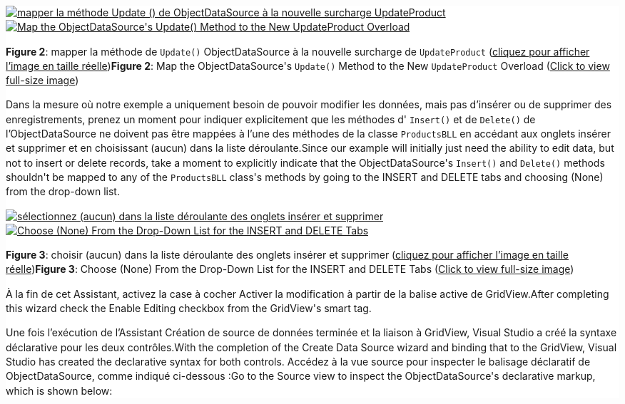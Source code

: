<span data-ttu-id="8710c-150">[![mapper la méthode Update () de ObjectDataSource à la nouvelle surcharge UpdateProduct](examining-the-events-associated-with-inserting-updating-and-deleting-vb/_static/image5.png)](examining-the-events-associated-with-inserting-updating-and-deleting-vb/_static/image4.png)</span><span class="sxs-lookup"><span data-stu-id="8710c-150">[![Map the ObjectDataSource's Update() Method to the New UpdateProduct Overload](examining-the-events-associated-with-inserting-updating-and-deleting-vb/_static/image5.png)](examining-the-events-associated-with-inserting-updating-and-deleting-vb/_static/image4.png)</span></span>

<span data-ttu-id="8710c-151">**Figure 2**: mapper la méthode de `Update()` ObjectDataSource à la nouvelle surcharge de `UpdateProduct` ([cliquez pour afficher l’image en taille réelle](examining-the-events-associated-with-inserting-updating-and-deleting-vb/_static/image6.png))</span><span class="sxs-lookup"><span data-stu-id="8710c-151">**Figure 2**: Map the ObjectDataSource's `Update()` Method to the New `UpdateProduct` Overload ([Click to view full-size image](examining-the-events-associated-with-inserting-updating-and-deleting-vb/_static/image6.png))</span></span>

<span data-ttu-id="8710c-152">Dans la mesure où notre exemple a uniquement besoin de pouvoir modifier les données, mais pas d’insérer ou de supprimer des enregistrements, prenez un moment pour indiquer explicitement que les méthodes d' `Insert()` et de `Delete()` de l’ObjectDataSource ne doivent pas être mappées à l’une des méthodes de la classe `ProductsBLL` en accédant aux onglets insérer et supprimer et en choisissant (aucun) dans la liste déroulante.</span><span class="sxs-lookup"><span data-stu-id="8710c-152">Since our example will initially just need the ability to edit data, but not to insert or delete records, take a moment to explicitly indicate that the ObjectDataSource's `Insert()` and `Delete()` methods shouldn't be mapped to any of the `ProductsBLL` class's methods by going to the INSERT and DELETE tabs and choosing (None) from the drop-down list.</span></span>

<span data-ttu-id="8710c-153">[![sélectionnez (aucun) dans la liste déroulante des onglets insérer et supprimer](examining-the-events-associated-with-inserting-updating-and-deleting-vb/_static/image8.png)](examining-the-events-associated-with-inserting-updating-and-deleting-vb/_static/image7.png)</span><span class="sxs-lookup"><span data-stu-id="8710c-153">[![Choose (None) From the Drop-Down List for the INSERT and DELETE Tabs](examining-the-events-associated-with-inserting-updating-and-deleting-vb/_static/image8.png)](examining-the-events-associated-with-inserting-updating-and-deleting-vb/_static/image7.png)</span></span>

<span data-ttu-id="8710c-154">**Figure 3**: choisir (aucun) dans la liste déroulante des onglets insérer et supprimer ([cliquez pour afficher l’image en taille réelle](examining-the-events-associated-with-inserting-updating-and-deleting-vb/_static/image9.png))</span><span class="sxs-lookup"><span data-stu-id="8710c-154">**Figure 3**: Choose (None) From the Drop-Down List for the INSERT and DELETE Tabs ([Click to view full-size image](examining-the-events-associated-with-inserting-updating-and-deleting-vb/_static/image9.png))</span></span>

<span data-ttu-id="8710c-155">À la fin de cet Assistant, activez la case à cocher Activer la modification à partir de la balise active de GridView.</span><span class="sxs-lookup"><span data-stu-id="8710c-155">After completing this wizard check the Enable Editing checkbox from the GridView's smart tag.</span></span>

<span data-ttu-id="8710c-156">Une fois l’exécution de l’Assistant Création de source de données terminée et la liaison à GridView, Visual Studio a créé la syntaxe déclarative pour les deux contrôles.</span><span class="sxs-lookup"><span data-stu-id="8710c-156">With the completion of the Create Data Source wizard and binding that to the GridView, Visual Studio has created the declarative syntax for both controls.</span></span> <span data-ttu-id="8710c-157">Accédez à la vue source pour inspecter le balisage déclaratif de ObjectDataSource, comme indiqué ci-dessous :</span><span class="sxs-lookup"><span data-stu-id="8710c-157">Go to the Source view to inspect the ObjectDataSource's declarative markup, which is shown below:</span></span>
